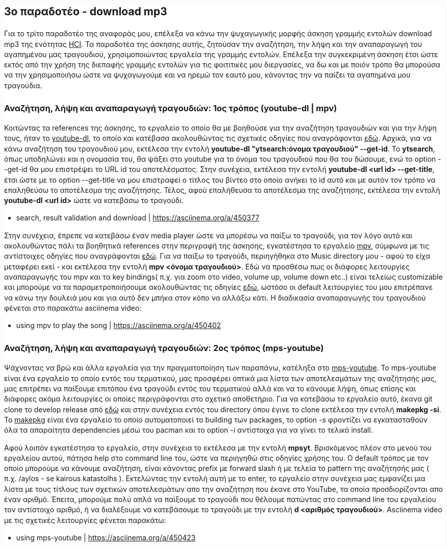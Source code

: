 ## 3ο παραδοτέο - download mp3 
Για το τρίτο παραδοτέο της αναφοράς μου, επέλεξα να κάνω την ψυχαγωγικής μορφής άσκηση γραμμής εντολών download mp3 της ενότητας [HCI](https://github.com/epidrome/dokey#hci). Τα παραδοτέα της άσκησης αυτής, ζητούσαν την αναζήτηση, την λήψη και την αναπαραγωγή του αγαπημένου μας τραγουδιού, χρησιμοποιώντας εργαλεία της γραμμής εντολών. Επέλεξα την συγκεκριμένη άσκηση έτσι ώστε εκτός από την χρήση της διεπαφής γραμμής εντολών για τις φοιτιτικές μου διεργασίες, να δω και με ποιόν τρόπο θα μπορούσα να την χρησιμοποιήσω ώστε να ψυχαγωγούμε και να ηρεμώ τον εαυτό μου, κάνοντας την να παίζει τα αγαπημένα μου τραγούδια.

### Αναζήτηση, λήψη και αναπαραγωγή τραγουδιών: 1ος τρόπος (youtube-dl | mpv)
Κοιτώντας τα references της άσκησης, το εργαλείο το οποίο θα με βοηθούσε για την αναζήτηση τραγουδιών και για την λήψη τους, ήταν το [youtube-dl](https://github.com/ytdl-org/youtube-dl), το οποίο και κατέβασα ακολουθώντας τις σχετικές οδηγίες που αναγράφονται [εδώ](https://github.com/ytdl-org/youtube-dl#installation). Αρχικά, για να κάνω αναζήτηση του τραγουδιού μου, εκτέλεσα την εντολή **youtube-dl "ytsearch:όνομα τραγουδιού" --get-id**. To **ytsearch**, όπως υποδηλώνει και η ονομασία του, θα ψάξει στο youtube για το όνομα του τραγουδιού που θα του δώσουμε, ενώ το option --get-id θα μου επιστρέψει το URL id του αποτελέσματος. Στην συνέχεια, εκτέλεσα την εντολή **youtube-dl <url id\> --get-title**, έτσι ώστε με το option --get-title να μου επιστραφεί ο τίτλος του βίντεο στο οποίο ανήκει το id αυτό και με αυτόν τον τρόπο να επαληθεύσω το αποτέλεσμα της αναζήτησης. Τέλος, αφού επαλήθευσα το αποτέλεσμα της αναζήτησης, εκτέλεσα την εντολή **youtube-dl <url id\>** ώστε να κατεβάσω το τραγούδι. 
- search, result validation and download | https://asciinema.org/a/450377

Στην συνέχεια, έπρεπε να κατεβάσω έναν media player ώστε να μπορέσω να παίξω το τραγούδι, για τον λόγο αυτό και ακολουθώντας πάλι τα βοηθητικά references στην περιγραφή της άσκησης, εγκατέστησα το εργαλείο [mpv](https://github.com/mpv-player/mpv), σύμφωνα με τις αντίστοιχες οδηγίες που αναγράφονται [εδώ](https://wiki.archlinux.org/title/Mpv#Installation). Για να παίξω το τραγούδι, περιηγήθηκα στο Music directory μου - αφού το είχα μεταφέρει εκεί - και εκτέλεσα την εντολή **mpv <όνομα τραγουδιού>**. Εδώ να προσθέσω πως οι διάφορες λειτουργίες αναπαραγωγής του mpv και τα key bindings( π.χ. για zoom στο video, volume up, volume down etc..) είναι τελείως customizable και μπορούμε να τα παραμετροποιήσουμε ακολουθώντας τις οδηγίες [εδώ](https://wiki.archlinux.org/title/Mpv#Configuration), ωστόσο οι default λειτουργίες του μου επιτρέπανε να κάνω την δουλειά μου και για αυτό δεν μπήκα στον κόπο να αλλάξω κάτι. Η διαδικασία αναπαραγωγής του τραγουδιού φένεται στο παρακάτω asciinema video:
- using mpv to play the song |  https://asciinema.org/a/450402

### Αναζήτηση, λήψη και αναπαραγωγή τραγουδιών: 2ος τρόπος (mps-youtube)
Ψάχνοντας να βρώ και άλλα εργαλεία για την πραγματοποίηση των παραπάνω, κατέληξα στο [mps-youtube](https://github.com/mps-youtube/mps-youtube). Το mps-youtube είναι ένα εργαλείο το οποίο εντός του τερματικού, μας προσφέρει οπτικά μια λίστα των αποτελεσμάτων της αναζήτησής μας, μας επιτρέπει να παίξουμε επιτόπου ένα τραγούδι εντός του τερματικού αλλά και να το κάνουμε λήψη, όπως επίσης και διάφορες ακόμα λειτουργίες οι οποίες περιγράφονται στο σχετικό αποθετήριο. Για να κατεβάσω το εργαλείο αυτό, έκανα git clone το develop release από [εδώ](https://aur.archlinux.org/packages/mps-youtube-git) και στην συνέχεια εντός του directory όπου έγινε το clone εκτέλεσα την εντολή **makepkg -si**. Το [makepkg](https://wiki.archlinux.org/title/makepkg) είναι ένα εργαλείο το οποίο αυτοματοποιεί το building των packages, το option *-s* φροντίζει να εγκατασταθούν όλα τα απαραίτητα dependencies μέσω του pacman και το option *-i* αντίστοιχα για να γίνει το τελικό install. 

Αφού λοιπόν εγκατέστησα το εργαλείο, στην συνέχεια το εκτέλεσα με την εντολή **mpsyt**. Βρισκόμενος πλέον στο μενού του εργαλείου αυτού, πάτησα help στο command line του, ώστε να περιηγηθώ στις οδηγίες χρήσης του. O default τρόπος με τον οποίο μπορούμε να κάνουμε αναζήτηση, είναι κάνοντας prefix με forward slash ή με τελεία το pattern της αναζήτησής μας ( π.χ. /aylos - se kairous katastolhs ). Εκτελώντας την εντολή αυτή με το enter, το εργαλείο στην συνέχεια μας εμφανίζει μια λίστα με τους τίτλους των σχετικών αποτελεσμάτων απο την αναζήτηση που έκανε στο YouTube, τα οποία προσδιορίζονται απο έναν αριθμό. Έπειτα, μπορούμε πολύ απλά να παίξουμε το τραγούδι που θέλουμε πατώντας στο command line του εργαλείου τον αντίστοιχο αριθμό, ή να διαλέξουμε να κατεβάσουμε το τραγούδι με την εντολή **d <αριθμός τραγουδιού>**. Asciinema video με τις σχετικές λειτουργίες φένεται παρακάτω:
- using mps-youtube | https://asciinema.org/a/450423
